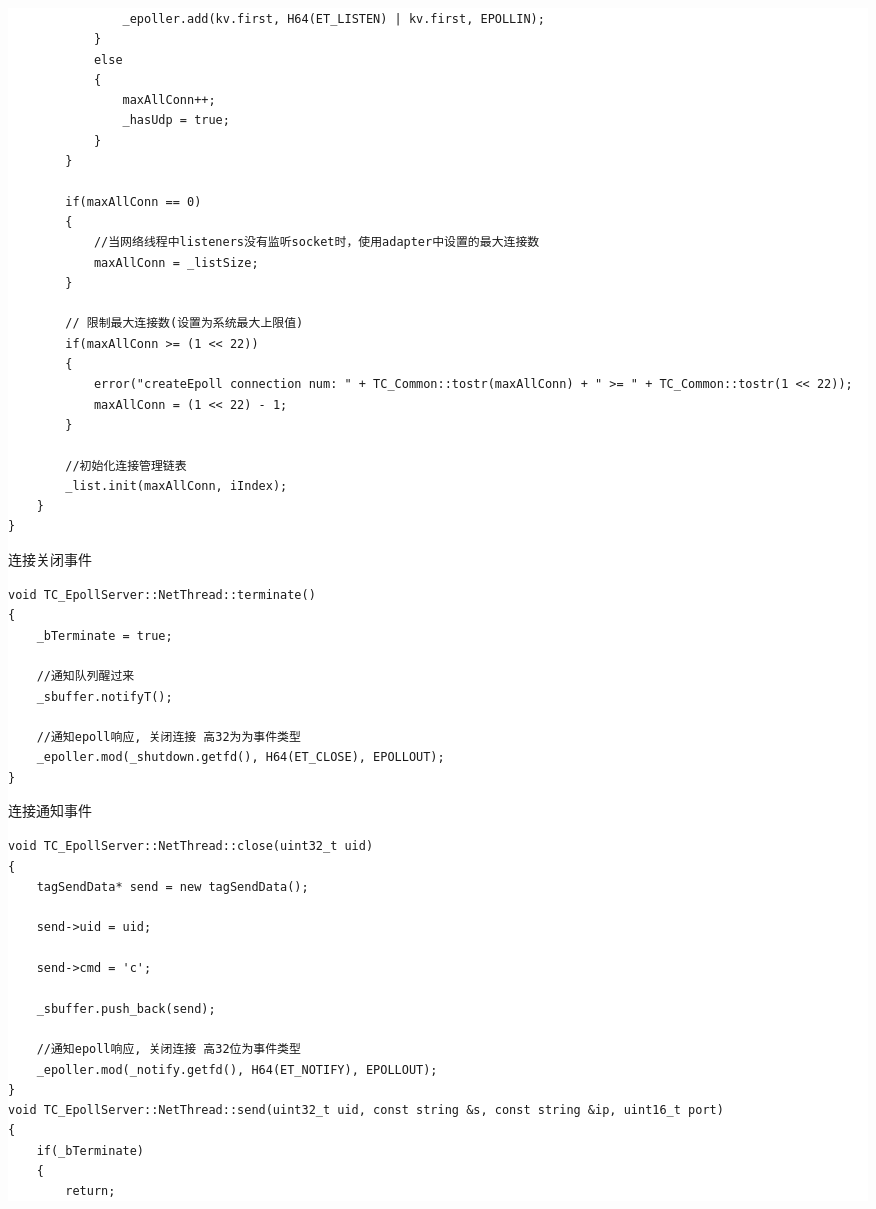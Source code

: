 ```
                _epoller.add(kv.first, H64(ET_LISTEN) | kv.first, EPOLLIN);
            }
            else
            {
                maxAllConn++;
                _hasUdp = true;
            }
        }

        if(maxAllConn == 0)
        {
            //当网络线程中listeners没有监听socket时，使用adapter中设置的最大连接数
            maxAllConn = _listSize;
        }

        // 限制最大连接数(设置为系统最大上限值)
        if(maxAllConn >= (1 << 22))
        {
            error("createEpoll connection num: " + TC_Common::tostr(maxAllConn) + " >= " + TC_Common::tostr(1 << 22));
            maxAllConn = (1 << 22) - 1;
        }

        //初始化连接管理链表
        _list.init(maxAllConn, iIndex);
    }
}
```

连接关闭事件
```
void TC_EpollServer::NetThread::terminate()
{
    _bTerminate = true;

    //通知队列醒过来
    _sbuffer.notifyT();

    //通知epoll响应, 关闭连接 高32为为事件类型
    _epoller.mod(_shutdown.getfd(), H64(ET_CLOSE), EPOLLOUT);
}
```

连接通知事件
```
void TC_EpollServer::NetThread::close(uint32_t uid)
{
    tagSendData* send = new tagSendData();

    send->uid = uid;

    send->cmd = 'c';

    _sbuffer.push_back(send);

    //通知epoll响应, 关闭连接 高32位为事件类型
    _epoller.mod(_notify.getfd(), H64(ET_NOTIFY), EPOLLOUT);
}
void TC_EpollServer::NetThread::send(uint32_t uid, const string &s, const string &ip, uint16_t port)
{
    if(_bTerminate)
    {
        return;
```